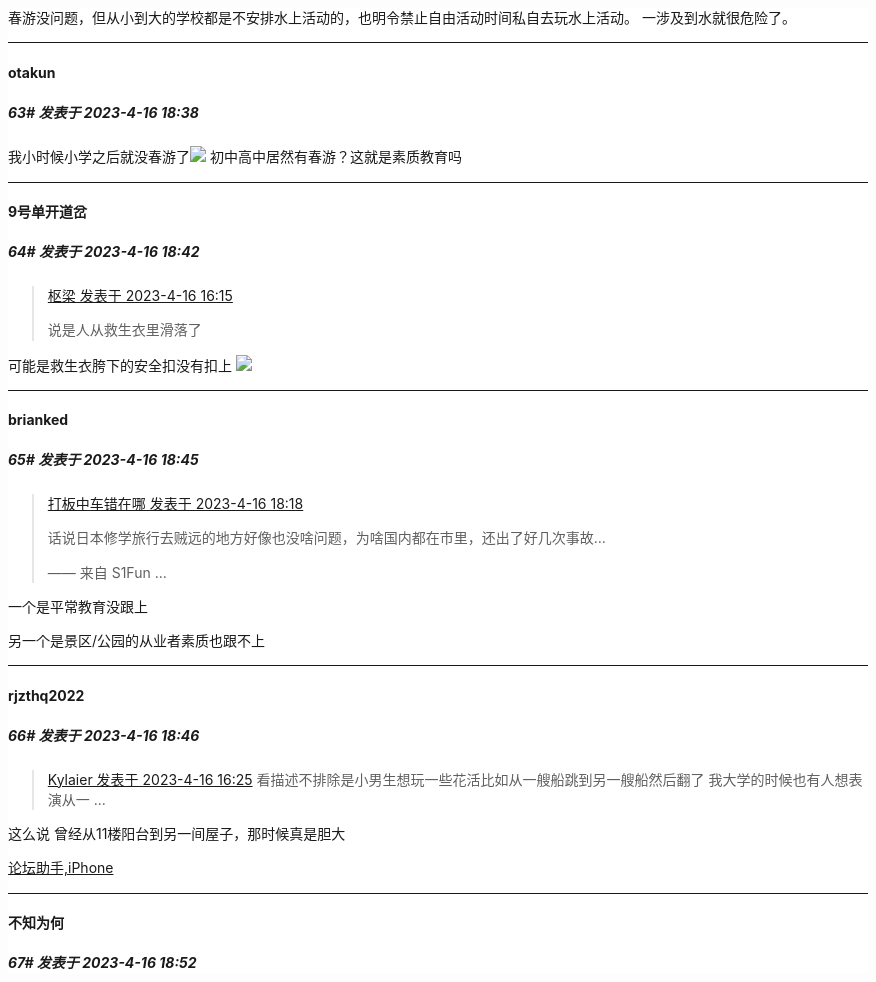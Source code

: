 春游没问题，但从小到大的学校都是不安排水上活动的，也明令禁止自由活动时间私自去玩水上活动。
一涉及到水就很危险了。

*****

####  otakun  
##### 63#       发表于 2023-4-16 18:38

我小时候小学之后就没春游了<img src="https://static.saraba1st.com/image/smiley/face2017/002.png" referrerpolicy="no-referrer">
初中高中居然有春游？这就是素质教育吗


*****

####  9号单开道岔  
##### 64#       发表于 2023-4-16 18:42

<blockquote><a href="httphttps://bbs.saraba1st.com/2b/forum.php?mod=redirect&amp;goto=findpost&amp;pid=60477127&amp;ptid=2129082" target="_blank">枢梁 发表于 2023-4-16 16:15</a>

说是人从救生衣里滑落了</blockquote>
可能是救生衣胯下的安全扣没有扣上
<img src="http://5b0988e595225.cdn.sohucs.com/images/20180712/95f53d31e1b54be287dfc4fd7840d395.jpeg" referrerpolicy="no-referrer">

*****

####  brianked  
##### 65#       发表于 2023-4-16 18:45

<blockquote><a href="httphttps://bbs.saraba1st.com/2b/forum.php?mod=redirect&amp;goto=findpost&amp;pid=60479435&amp;ptid=2129082" target="_blank">打板中车错在哪 发表于 2023-4-16 18:18</a>

话说日本修学旅行去贼远的地方好像也没啥问题，为啥国内都在市里，还出了好几次事故…

—— 来自 S1Fun ...</blockquote>
一个是平常教育没跟上

另一个是景区/公园的从业者素质也跟不上

*****

####  rjzthq2022  
##### 66#       发表于 2023-4-16 18:46

<blockquote><a href="httphttps://bbs.saraba1st.com/2b/forum.php?mod=redirect&amp;goto=findpost&amp;pid=60477280&amp;ptid=2129082" target="_blank">Kylaier 发表于 2023-4-16 16:25</a>
看描述不排除是小男生想玩一些花活比如从一艘船跳到另一艘船然后翻了
我大学的时候也有人想表演从一 ...</blockquote>
这么说 曾经从11楼阳台到另一间屋子，那时候真是胆大

[论坛助手,iPhone](https://bbs.saraba1st.com/2b/forum.php?mod=viewthread&amp;tid=2029836)


*****

####  不知为何  
##### 67#       发表于 2023-4-16 18:52
